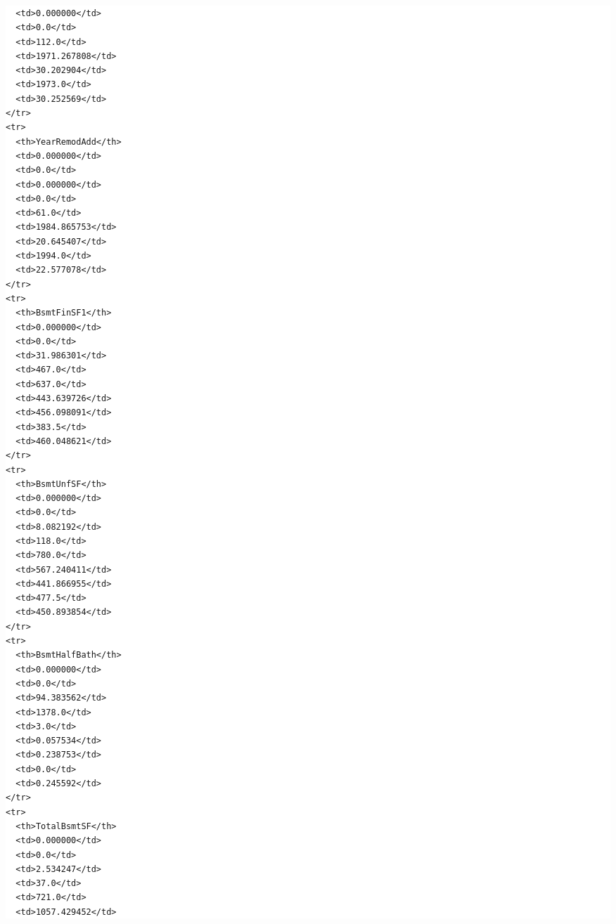       <td>0.000000</td>
      <td>0.0</td>
      <td>112.0</td>
      <td>1971.267808</td>
      <td>30.202904</td>
      <td>1973.0</td>
      <td>30.252569</td>
    </tr>
    <tr>
      <th>YearRemodAdd</th>
      <td>0.000000</td>
      <td>0.0</td>
      <td>0.000000</td>
      <td>0.0</td>
      <td>61.0</td>
      <td>1984.865753</td>
      <td>20.645407</td>
      <td>1994.0</td>
      <td>22.577078</td>
    </tr>
    <tr>
      <th>BsmtFinSF1</th>
      <td>0.000000</td>
      <td>0.0</td>
      <td>31.986301</td>
      <td>467.0</td>
      <td>637.0</td>
      <td>443.639726</td>
      <td>456.098091</td>
      <td>383.5</td>
      <td>460.048621</td>
    </tr>
    <tr>
      <th>BsmtUnfSF</th>
      <td>0.000000</td>
      <td>0.0</td>
      <td>8.082192</td>
      <td>118.0</td>
      <td>780.0</td>
      <td>567.240411</td>
      <td>441.866955</td>
      <td>477.5</td>
      <td>450.893854</td>
    </tr>
    <tr>
      <th>BsmtHalfBath</th>
      <td>0.000000</td>
      <td>0.0</td>
      <td>94.383562</td>
      <td>1378.0</td>
      <td>3.0</td>
      <td>0.057534</td>
      <td>0.238753</td>
      <td>0.0</td>
      <td>0.245592</td>
    </tr>
    <tr>
      <th>TotalBsmtSF</th>
      <td>0.000000</td>
      <td>0.0</td>
      <td>2.534247</td>
      <td>37.0</td>
      <td>721.0</td>
      <td>1057.429452</td>